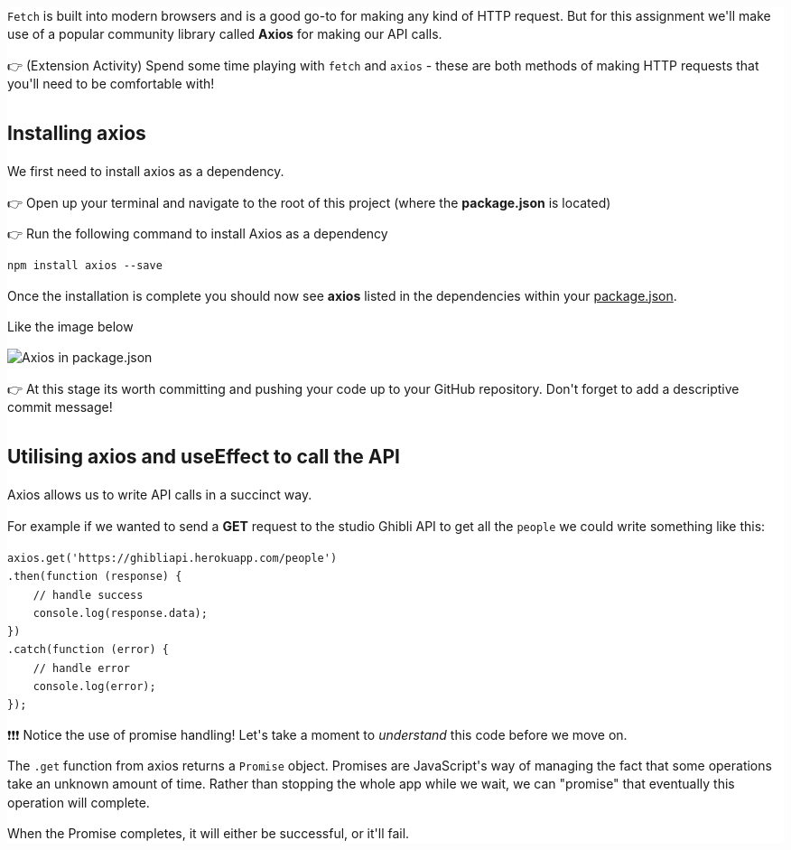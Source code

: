 `Fetch` is built into modern browsers and is a good go-to for making any kind of HTTP request. But for this assignment we'll make use of a popular community library called **Axios** for making our API calls.

👉 (Extension Activity) Spend some time playing with `fetch` and `axios` - these are both methods of making HTTP requests that you'll need to be comfortable with!

## Installing axios

We first need to install axios as a dependency.

👉 Open up your terminal and navigate to the root of this project (where the **package.json** is located)

👉 Run the following command to install Axios as a dependency

```
npm install axios --save
```

Once the installation is complete you should now see **axios** listed in the dependencies within your [package.json](../package.json).

Like the image below

![Axios in package.json](./images/axios_package.png "Axios in package dot json")

👉 At this stage its worth committing and pushing your code up to your GitHub repository. Don't forget to add a descriptive commit message!

## Utilising axios and useEffect to call the API

Axios allows us to write API calls in a succinct way.

For example if we wanted to send a **GET** request to the studio Ghibli API to get all the `people` we could write something like this:

```
axios.get('https://ghibliapi.herokuapp.com/people')
.then(function (response) {
    // handle success
    console.log(response.data);
})
.catch(function (error) {
    // handle error
    console.log(error);
});
```

❗❗❗ Notice the use of promise handling! Let's take a moment to _understand_ this code before we move on.

The `.get` function from axios returns a `Promise` object. Promises are JavaScript's way of managing the fact that some operations take an unknown amount of time. Rather than stopping the whole app while we wait, we can "promise" that eventually this operation will complete.

When the Promise completes, it will either be successful, or it'll fail.

